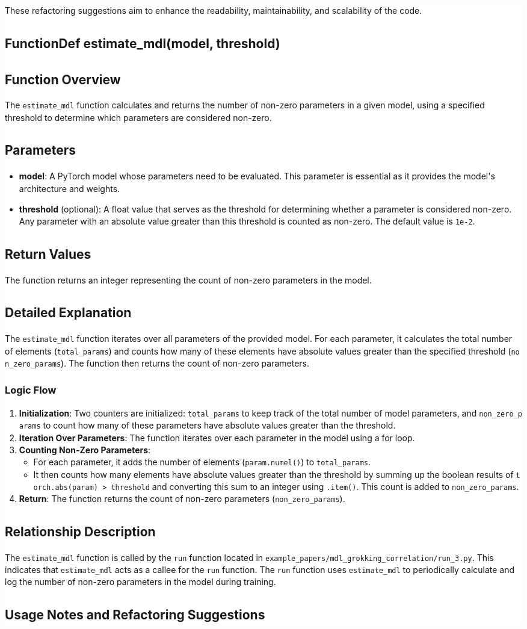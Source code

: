 These refactoring suggestions aim to enhance the readability, maintainability, and scalability of the code.
## FunctionDef estimate_mdl(model, threshold)
## Function Overview

The `estimate_mdl` function calculates and returns the number of non-zero parameters in a given model, using a specified threshold to determine which parameters are considered non-zero.

## Parameters

- **model**: A PyTorch model whose parameters need to be evaluated. This parameter is essential as it provides the model's architecture and weights.
  
- **threshold** (optional): A float value that serves as the threshold for determining whether a parameter is considered non-zero. Any parameter with an absolute value greater than this threshold is counted as non-zero. The default value is `1e-2`.

## Return Values

The function returns an integer representing the count of non-zero parameters in the model.

## Detailed Explanation

The `estimate_mdl` function iterates over all parameters of the provided model. For each parameter, it calculates the total number of elements (`total_params`) and counts how many of these elements have absolute values greater than the specified threshold (`non_zero_params`). The function then returns the count of non-zero parameters.

### Logic Flow

1. **Initialization**: Two counters are initialized: `total_params` to keep track of the total number of model parameters, and `non_zero_params` to count how many of these parameters have absolute values greater than the threshold.
2. **Iteration Over Parameters**: The function iterates over each parameter in the model using a for loop.
3. **Counting Non-Zero Parameters**:
   - For each parameter, it adds the number of elements (`param.numel()`) to `total_params`.
   - It then counts how many elements have absolute values greater than the threshold by summing up the boolean results of `torch.abs(param) > threshold` and converting this sum to an integer using `.item()`. This count is added to `non_zero_params`.
4. **Return**: The function returns the count of non-zero parameters (`non_zero_params`).

## Relationship Description

The `estimate_mdl` function is called by the `run` function located in `example_papers/mdl_grokking_correlation/run_3.py`. This indicates that `estimate_mdl` acts as a callee for the `run` function. The `run` function uses `estimate_mdl` to periodically calculate and log the number of non-zero parameters in the model during training.

## Usage Notes and Refactoring Suggestions
